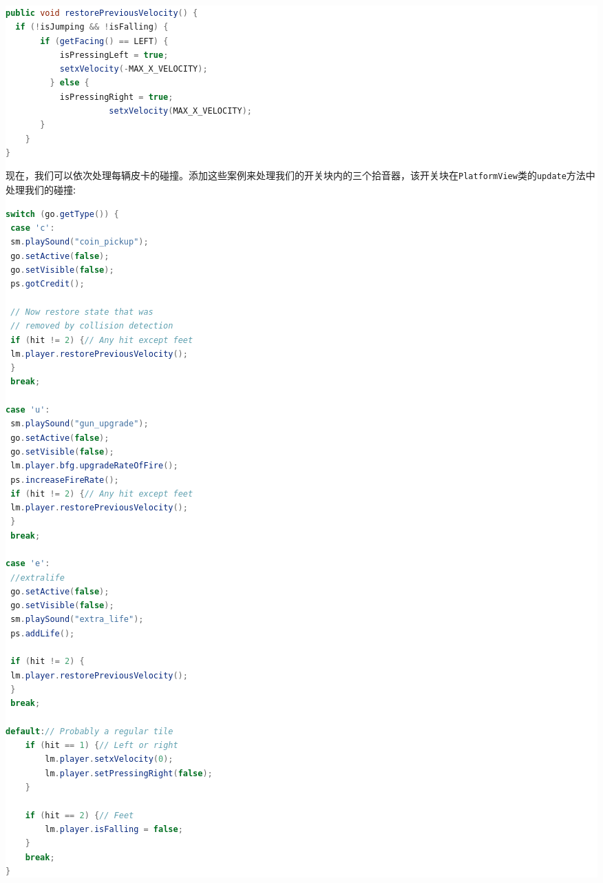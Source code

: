 ```java
public void restorePreviousVelocity() {
  if (!isJumping && !isFalling) {
       if (getFacing() == LEFT) {
           isPressingLeft = true;
           setxVelocity(-MAX_X_VELOCITY);
         } else {
           isPressingRight = true;
                     setxVelocity(MAX_X_VELOCITY);
       }
    }
}
```

现在，我们可以依次处理每辆皮卡的碰撞。添加这些案例来处理我们的开关块内的三个拾音器，该开关块在`PlatformView`类的`update`方法中处理我们的碰撞:

```java
switch (go.getType()) {
 case 'c':
 sm.playSound("coin_pickup");
 go.setActive(false);
 go.setVisible(false);
 ps.gotCredit();

 // Now restore state that was 
 // removed by collision detection
 if (hit != 2) {// Any hit except feet
 lm.player.restorePreviousVelocity();
 }
 break;

case 'u':
 sm.playSound("gun_upgrade");
 go.setActive(false);
 go.setVisible(false);
 lm.player.bfg.upgradeRateOfFire();
 ps.increaseFireRate();
 if (hit != 2) {// Any hit except feet
 lm.player.restorePreviousVelocity();
 }
 break;

case 'e':
 //extralife
 go.setActive(false);
 go.setVisible(false);
 sm.playSound("extra_life");
 ps.addLife();

 if (hit != 2) {
 lm.player.restorePreviousVelocity();
 }
 break;

default:// Probably a regular tile
    if (hit == 1) {// Left or right
        lm.player.setxVelocity(0);
        lm.player.setPressingRight(false);
    }

    if (hit == 2) {// Feet
        lm.player.isFalling = false;
    }
    break;
}
```